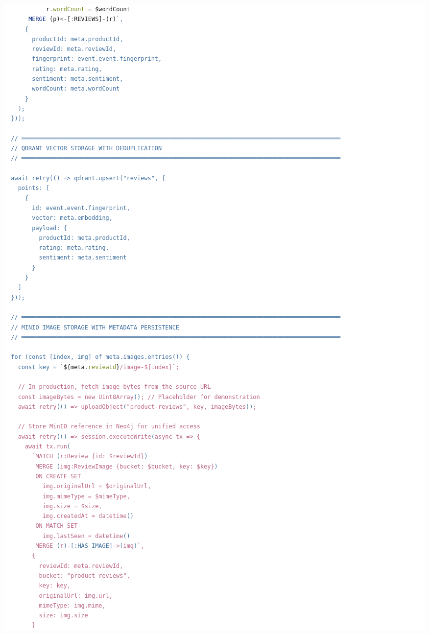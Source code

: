 ```typescript
            r.wordCount = $wordCount
       MERGE (p)<-[:REVIEWS]-(r)`,
      {
        productId: meta.productId,
        reviewId: meta.reviewId,
        fingerprint: event.event.fingerprint,
        rating: meta.rating,
        sentiment: meta.sentiment,
        wordCount: meta.wordCount
      }
    );
  }));

  // ═══════════════════════════════════════════════════════════════════════════════════════════
  // QDRANT VECTOR STORAGE WITH DEDUPLICATION
  // ═══════════════════════════════════════════════════════════════════════════════════════════
  
  await retry(() => qdrant.upsert("reviews", {
    points: [
      {
        id: event.event.fingerprint,
        vector: meta.embedding,
        payload: {
          productId: meta.productId,
          rating: meta.rating,
          sentiment: meta.sentiment
        }
      }
    ]
  }));

  // ═══════════════════════════════════════════════════════════════════════════════════════════
  // MINIO IMAGE STORAGE WITH METADATA PERSISTENCE
  // ═══════════════════════════════════════════════════════════════════════════════════════════
  
  for (const [index, img] of meta.images.entries()) {
    const key = `${meta.reviewId}/image-${index}`;
    
    // In production, fetch image bytes from the source URL
    const imageBytes = new Uint8Array(); // Placeholder for demonstration
    await retry(() => uploadObject("product-reviews", key, imageBytes));
    
    // Store MinIO reference in Neo4j for unified access
    await retry(() => session.executeWrite(async tx => {
      await tx.run(
        `MATCH (r:Review {id: $reviewId})
         MERGE (img:ReviewImage {bucket: $bucket, key: $key})
         ON CREATE SET
           img.originalUrl = $originalUrl,
           img.mimeType = $mimeType,
           img.size = $size,
           img.createdAt = datetime()
         ON MATCH SET
           img.lastSeen = datetime()
         MERGE (r)-[:HAS_IMAGE]->(img)`,
        {
          reviewId: meta.reviewId,
          bucket: "product-reviews",
          key: key,
          originalUrl: img.url,
          mimeType: img.mime,
          size: img.size
        }
```